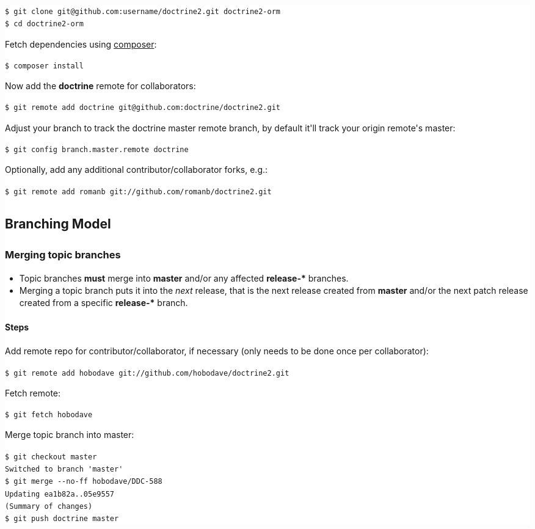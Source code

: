 ```
$ git clone git@github.com:username/doctrine2.git doctrine2-orm
$ cd doctrine2-orm
```

Fetch dependencies using [composer](https://getcomposer.org/):

```
$ composer install
```

Now add the **doctrine** remote for collaborators:

```
$ git remote add doctrine git@github.com:doctrine/doctrine2.git
```

Adjust your branch to track the doctrine master remote branch, by
default it'll track your origin remote's master:

```
$ git config branch.master.remote doctrine
```

Optionally, add any additional contributor/collaborator forks, e.g.:

```
$ git remote add romanb git://github.com/romanb/doctrine2.git
```

Branching Model
---------------

### Merging topic branches

- Topic branches **must** merge into **master** and/or any affected
    **release-\*** branches.
- Merging a topic branch puts it into the *next* release, that is the
    next release created from **master** and/or the next patch release
    created from a specific **release-\*** branch.

#### Steps

Add remote repo for contributor/collaborator, if necessary (only needs
to be done once per collaborator):

```
$ git remote add hobodave git://github.com/hobodave/doctrine2.git
```

Fetch remote:

```
$ git fetch hobodave
```

Merge topic branch into master:

```
$ git checkout master
Switched to branch 'master'
$ git merge --no-ff hobodave/DDC-588
Updating ea1b82a..05e9557
(Summary of changes)
$ git push doctrine master
```
